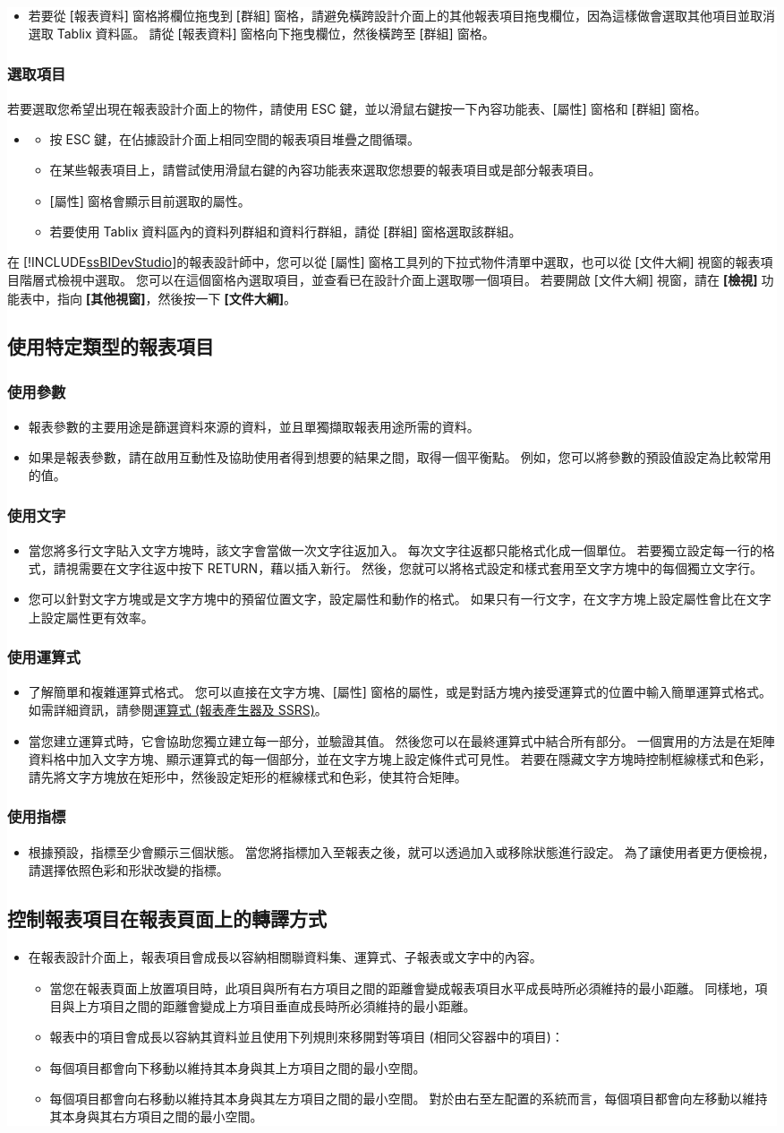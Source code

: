 -   若要從 [報表資料] 窗格將欄位拖曳到 [群組] 窗格，請避免橫跨設計介面上的其他報表項目拖曳欄位，因為這樣做會選取其他項目並取消選取 Tablix 資料區。 請從 [報表資料] 窗格向下拖曳欄位，然後橫跨至 [群組] 窗格。  
  
###  <a name="Selecting"></a> 選取項目  
 若要選取您希望出現在報表設計介面上的物件，請使用 ESC 鍵，並以滑鼠右鍵按一下內容功能表、[屬性] 窗格和 [群組] 窗格。  
  
-   -   按 ESC 鍵，在佔據設計介面上相同空間的報表項目堆疊之間循環。  
  
    -   在某些報表項目上，請嘗試使用滑鼠右鍵的內容功能表來選取您想要的報表項目或是部分報表項目。  
  
    -   [屬性] 窗格會顯示目前選取的屬性。  
  
    -   若要使用 Tablix 資料區內的資料列群組和資料行群組，請從 [群組] 窗格選取該群組。  
  
 在 [!INCLUDE[ssBIDevStudio](../../includes/ssbidevstudio-md.md)]的報表設計師中，您可以從 [屬性] 窗格工具列的下拉式物件清單中選取，也可以從 [文件大綱] 視窗的報表項目階層式檢視中選取。 您可以在這個窗格內選取項目，並查看已在設計介面上選取哪一個項目。 若要開啟 [文件大綱] 視窗，請在 **[檢視]** 功能表中，指向 **[其他視窗]**，然後按一下 **[文件大綱]**。  
  
##  <a name="ReportItems"></a> 使用特定類型的報表項目  
  
###  <a name="Parameters"></a> 使用參數  
  
-   報表參數的主要用途是篩選資料來源的資料，並且單獨擷取報表用途所需的資料。  
  
-   如果是報表參數，請在啟用互動性及協助使用者得到想要的結果之間，取得一個平衡點。 例如，您可以將參數的預設值設定為比較常用的值。  
  
###  <a name="Text"></a> 使用文字  
  
-   當您將多行文字貼入文字方塊時，該文字會當做一次文字往返加入。 每次文字往返都只能格式化成一個單位。 若要獨立設定每一行的格式，請視需要在文字往返中按下 RETURN，藉以插入新行。 然後，您就可以將格式設定和樣式套用至文字方塊中的每個獨立文字行。  
  
-   您可以針對文字方塊或是文字方塊中的預留位置文字，設定屬性和動作的格式。 如果只有一行文字，在文字方塊上設定屬性會比在文字上設定屬性更有效率。  
  
###  <a name="Expressions"></a> 使用運算式  
  
-   了解簡單和複雜運算式格式。 您可以直接在文字方塊、[屬性] 窗格的屬性，或是對話方塊內接受運算式的位置中輸入簡單運算式格式。 如需詳細資訊，請參閱[運算式 &#40;報表產生器及 SSRS&#41;](../../reporting-services/report-design/expressions-report-builder-and-ssrs.md)。  
  
-   當您建立運算式時，它會協助您獨立建立每一部分，並驗證其值。 然後您可以在最終運算式中結合所有部分。 一個實用的方法是在矩陣資料格中加入文字方塊、顯示運算式的每一個部分，並在文字方塊上設定條件式可見性。 若要在隱藏文字方塊時控制框線樣式和色彩，請先將文字方塊放在矩形中，然後設定矩形的框線樣式和色彩，使其符合矩陣。  
  
###  <a name="Indicators"></a> 使用指標  
  
-   根據預設，指標至少會顯示三個狀態。 當您將指標加入至報表之後，就可以透過加入或移除狀態進行設定。 為了讓使用者更方便檢視，請選擇依照色彩和形狀改變的指標。  
  
##  <a name="Rendering"></a> 控制報表項目在報表頁面上的轉譯方式  
  
-   在報表設計介面上，報表項目會成長以容納相關聯資料集、運算式、子報表或文字中的內容。  
  
    -   當您在報表頁面上放置項目時，此項目與所有右方項目之間的距離會變成報表項目水平成長時所必須維持的最小距離。 同樣地，項目與上方項目之間的距離會變成上方項目垂直成長時所必須維持的最小距離。  
  
    -   報表中的項目會成長以容納其資料並且使用下列規則來移開對等項目 (相同父容器中的項目)：  
  
    -   每個項目都會向下移動以維持其本身與其上方項目之間的最小空間。  
  
    -   每個項目都會向右移動以維持其本身與其左方項目之間的最小空間。 對於由右至左配置的系統而言，每個項目都會向左移動以維持其本身與其右方項目之間的最小空間。  
  
